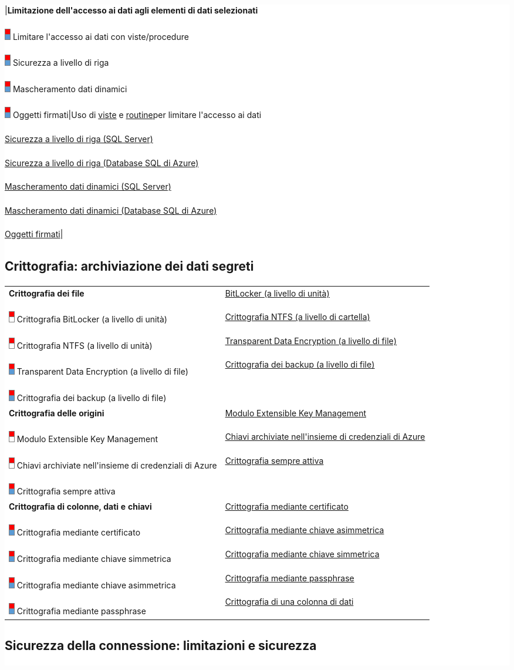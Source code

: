 |**Limitazione dell'accesso ai dati agli elementi di dati selezionati**<br /><br /> ![security-center-both](../../relational-databases/performance/media/security-center-both.png "security-center-both") Limitare l'accesso ai dati con viste/procedure<br /><br /> ![security-center-both](../../relational-databases/performance/media/security-center-both.png "security-center-both") Sicurezza a livello di riga<br /><br /> ![security-center-both](../../relational-databases/performance/media/security-center-both.png "security-center-both") Mascheramento dati dinamici<br /><br /> ![security-center-both](../../relational-databases/performance/media/security-center-both.png "security-center-both") Oggetti firmati|Uso di [viste](../../relational-databases/views/views.md) e [routine](../../relational-databases/stored-procedures/stored-procedures-database-engine.md)per limitare l'accesso ai dati<br /><br /> [Sicurezza a livello di riga (SQL Server)](../../relational-databases/security/row-level-security.md)<br /><br /> [Sicurezza a livello di riga (Database SQL di Azure)](http://msdn.microsoft.com/library/azure/dn765131.aspx)<br /><br /> [Mascheramento dati dinamici (SQL Server)](../../relational-databases/security/dynamic-data-masking.md)<br /><br /> [Mascheramento dati dinamici (Database SQL di Azure)](http://azure.microsoft.com/documentation/articles/sql-database-dynamic-data-masking-get-started/)<br /><br /> [Oggetti firmati](../../t-sql/statements/add-signature-transact-sql.md)|  
  
##  <a name="Encrypt"></a> Crittografia: archiviazione dei dati segreti  
  
|||  
|-|-|  
|**Crittografia dei file**<br /><br /> ![security-center-sqlserver](../../relational-databases/performance/media/security-center-sqlserver.png "security-center-sqlserver") Crittografia BitLocker (a livello di unità)<br /><br /> ![security-center-sqlserver](../../relational-databases/performance/media/security-center-sqlserver.png "security-center-sqlserver") Crittografia NTFS (a livello di unità)<br /><br /> ![security-center-both](../../relational-databases/performance/media/security-center-both.png "security-center-both") Transparent Data Encryption (a livello di file)<br /><br /> ![security-center-both](../../relational-databases/performance/media/security-center-both.png "security-center-both") Crittografia dei backup (a livello di file)|[BitLocker (a livello di unità)](http://support.microsoft.com/kb/2855131)<br /><br /> [Crittografia NTFS (a livello di cartella)](http://msdn.microsoft.com/library/dd163562.aspx)<br /><br /> [Transparent Data Encryption (a livello di file)](../../relational-databases/security/encryption/transparent-data-encryption.md)<br /><br /> [Crittografia dei backup (a livello di file)](../../relational-databases/backup-restore/backup-encryption.md)|  
|**Crittografia delle origini**<br /><br /> ![security-center-sqlserver](../../relational-databases/performance/media/security-center-sqlserver.png "security-center-sqlserver") Modulo Extensible Key Management<br /><br /> ![security-center-sqlserver](../../relational-databases/performance/media/security-center-sqlserver.png "security-center-sqlserver") Chiavi archiviate nell'insieme di credenziali di Azure<br /><br /> ![security-center-both](../../relational-databases/performance/media/security-center-both.png "security-center-both") Crittografia sempre attiva|[Modulo Extensible Key Management](../../relational-databases/security/encryption/extensible-key-management-ekm.md)<br /><br /> [Chiavi archiviate nell'insieme di credenziali di Azure](../../relational-databases/security/encryption/extensible-key-management-using-azure-key-vault-sql-server.md)<br /><br /> [Crittografia sempre attiva](../../relational-databases/security/encryption/always-encrypted-database-engine.md)|  
|**Crittografia di colonne, dati e chiavi**<br /><br /> ![security-center-both](../../relational-databases/performance/media/security-center-both.png "security-center-both") Crittografia mediante certificato<br /><br /> ![security-center-both](../../relational-databases/performance/media/security-center-both.png "security-center-both") Crittografia mediante chiave simmetrica<br /><br /> ![security-center-both](../../relational-databases/performance/media/security-center-both.png "security-center-both") Crittografia mediante chiave asimmetrica<br /><br /> ![security-center-both](../../relational-databases/performance/media/security-center-both.png "security-center-both") Crittografia mediante passphrase|[Crittografia mediante certificato](../../t-sql/functions/encryptbycert-transact-sql.md)<br /><br /> [Crittografia mediante chiave asimmetrica](../../t-sql/functions/encryptbyasymkey-transact-sql.md)<br /><br /> [Crittografia mediante chiave simmetrica](../../t-sql/functions/encryptbykey-transact-sql.md)<br /><br /> [Crittografia mediante passphrase](../../t-sql/functions/encryptbypassphrase-transact-sql.md)<br /><br /> [Crittografia di una colonna di dati](../../relational-databases/security/encryption/encrypt-a-column-of-data.md)|  
  
##  <a name="Connect"></a> Sicurezza della connessione: limitazioni e sicurezza  
  
|||  
|-|-|  